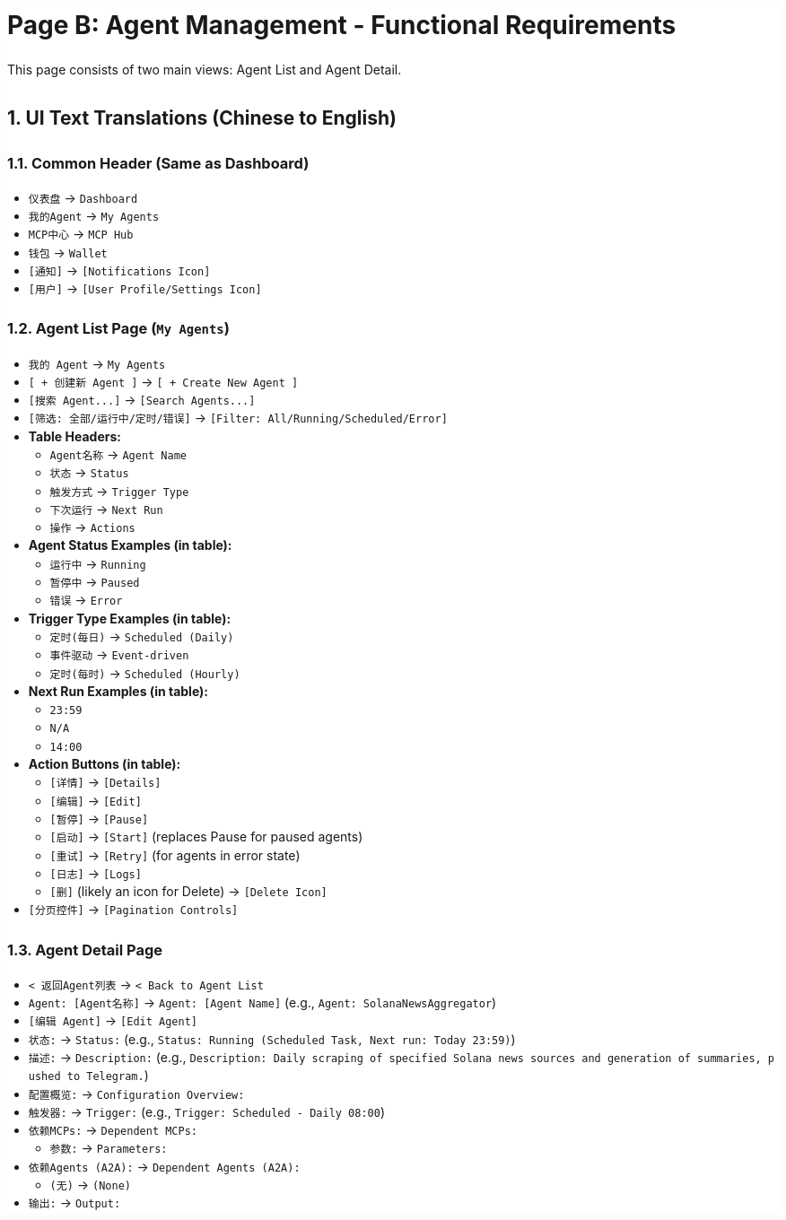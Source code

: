 # Page B: Agent Management - Functional Requirements

This page consists of two main views: Agent List and Agent Detail.

## 1. UI Text Translations (Chinese to English)

### 1.1. Common Header (Same as Dashboard)
*   `仪表盘` -> `Dashboard`
*   `我的Agent` -> `My Agents`
*   `MCP中心` -> `MCP Hub`
*   `钱包` -> `Wallet`
*   `[通知]` -> `[Notifications Icon]`
*   `[用户]` -> `[User Profile/Settings Icon]`

### 1.2. Agent List Page (`My Agents`)
*   `我的 Agent` -> `My Agents`
*   `[ + 创建新 Agent ]` -> `[ + Create New Agent ]`
*   `[搜索 Agent...]` -> `[Search Agents...]`
*   `[筛选: 全部/运行中/定时/错误]` -> `[Filter: All/Running/Scheduled/Error]`
*   **Table Headers:**
    *   `Agent名称` -> `Agent Name`
    *   `状态` -> `Status`
    *   `触发方式` -> `Trigger Type`
    *   `下次运行` -> `Next Run`
    *   `操作` -> `Actions`
*   **Agent Status Examples (in table):**
    *   `运行中` -> `Running`
    *   `暂停中` -> `Paused`
    *   `错误` -> `Error`
*   **Trigger Type Examples (in table):**
    *   `定时(每日)` -> `Scheduled (Daily)`
    *   `事件驱动` -> `Event-driven`
    *   `定时(每时)` -> `Scheduled (Hourly)`
*   **Next Run Examples (in table):**
    *   `23:59`
    *   `N/A`
    *   `14:00`
*   **Action Buttons (in table):**
    *   `[详情]` -> `[Details]`
    *   `[编辑]` -> `[Edit]`
    *   `[暂停]` -> `[Pause]`
    *   `[启动]` -> `[Start]` (replaces Pause for paused agents)
    *   `[重试]` -> `[Retry]` (for agents in error state)
    *   `[日志]` -> `[Logs]`
    *   `[删]` (likely an icon for Delete) -> `[Delete Icon]`
*   `[分页控件]` -> `[Pagination Controls]`

### 1.3. Agent Detail Page
*   `< 返回Agent列表` -> `< Back to Agent List`
*   `Agent: [Agent名称]` -> `Agent: [Agent Name]` (e.g., `Agent: SolanaNewsAggregator`)
*   `[编辑 Agent]` -> `[Edit Agent]`
*   `状态:` -> `Status:` (e.g., `Status: Running (Scheduled Task, Next run: Today 23:59)`)
*   `描述:` -> `Description:` (e.g., `Description: Daily scraping of specified Solana news sources and generation of summaries, pushed to Telegram.`)
*   `配置概览:` -> `Configuration Overview:`
*   `触发器:` -> `Trigger:` (e.g., `Trigger: Scheduled - Daily 08:00`)
*   `依赖MCPs:` -> `Dependent MCPs:`
    *   `参数:` -> `Parameters:`
*   `依赖Agents (A2A):` -> `Dependent Agents (A2A):`
    *   `(无)` -> `(None)`
*   `输出:` -> `Output:`